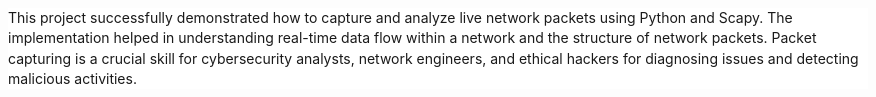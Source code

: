 This project successfully demonstrated how to capture and analyze live network packets using Python 
and Scapy. The implementation helped in understanding real-time data flow within a network and the structure 
of network packets. Packet capturing is a crucial skill for cybersecurity analysts, network engineers,
and ethical hackers for diagnosing issues and detecting malicious activities.
